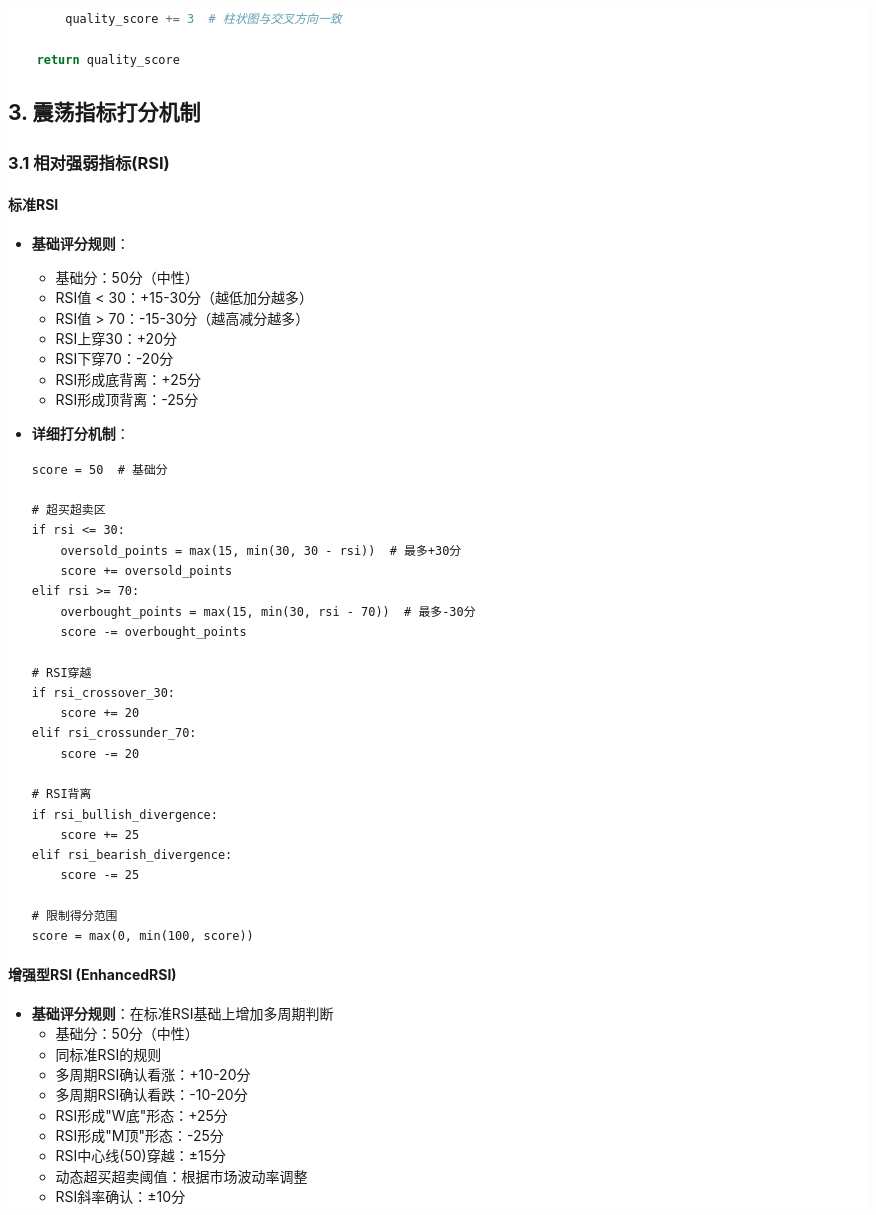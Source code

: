   ```python
          quality_score += 3  # 柱状图与交叉方向一致
      
      return quality_score
  ```

## 3. 震荡指标打分机制

### 3.1 相对强弱指标(RSI)

#### 标准RSI
- **基础评分规则**：
  - 基础分：50分（中性）
  - RSI值 < 30：+15-30分（越低加分越多）
  - RSI值 > 70：-15-30分（越高减分越多）
  - RSI上穿30：+20分
  - RSI下穿70：-20分
  - RSI形成底背离：+25分
  - RSI形成顶背离：-25分

- **详细打分机制**：
  ```
  score = 50  # 基础分
  
  # 超买超卖区
  if rsi <= 30:
      oversold_points = max(15, min(30, 30 - rsi))  # 最多+30分
      score += oversold_points
  elif rsi >= 70:
      overbought_points = max(15, min(30, rsi - 70))  # 最多-30分
      score -= overbought_points
      
  # RSI穿越
  if rsi_crossover_30:
      score += 20
  elif rsi_crossunder_70:
      score -= 20
      
  # RSI背离
  if rsi_bullish_divergence:
      score += 25
  elif rsi_bearish_divergence:
      score -= 25
      
  # 限制得分范围
  score = max(0, min(100, score))
  ```

#### 增强型RSI (EnhancedRSI)
- **基础评分规则**：在标准RSI基础上增加多周期判断
  - 基础分：50分（中性）
  - 同标准RSI的规则
  - 多周期RSI确认看涨：+10-20分
  - 多周期RSI确认看跌：-10-20分
  - RSI形成"W底"形态：+25分
  - RSI形成"M顶"形态：-25分
  - RSI中心线(50)穿越：±15分
  - 动态超买超卖阈值：根据市场波动率调整
  - RSI斜率确认：±10分
